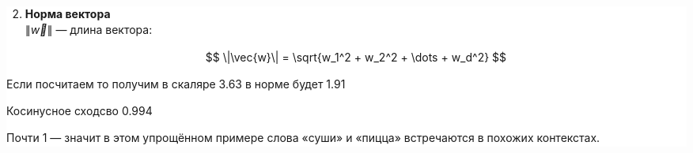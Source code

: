 2. **Норма вектора**  
   $\|\vec{w}\|$ — длина вектора:

   $$
   \|\vec{w}\| = \sqrt{w_1^2 + w_2^2 + \dots + w_d^2}
$$


Если посчитаем то получим в скаляре 3.63 в норме будет 1.91

Косинусное сходсво  0.994

Почти 1 — значит в этом упрощённом примере слова «суши» и «пицца» встречаются в похожих контекстах.

